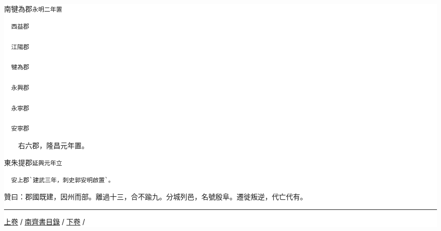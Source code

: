 南犍為郡`永明二年置`  

      西益郡  

      江陽郡  

      犍為郡  

      永興郡  

      永寧郡  

      安寧郡

　　右六郡，隆昌元年置。

東朱提郡`延興元年立`  

      安上郡`建武三年，刺史郭安明啟置`。

贊曰：郡國既建，因州而部。離過十三，合不踰九。分城列邑，名號殷阜。遷徙叛逆，代亡代有。

* * *

[上卷](014.md) / [南齊書目錄](a07.md) / [下卷](016.md) /			  

    